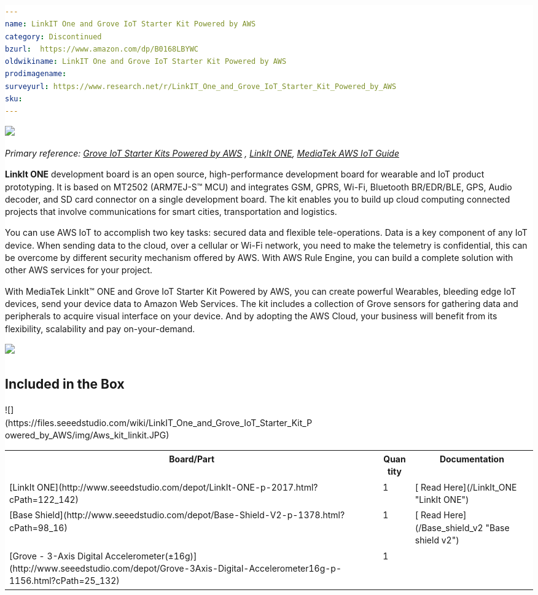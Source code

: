 ```yaml
---
name: LinkIT One and Grove IoT Starter Kit Powered by AWS
category: Discontinued
bzurl:  https://www.amazon.com/dp/B0168LBYWC
oldwikiname: LinkIT One and Grove IoT Starter Kit Powered by AWS
prodimagename:  
surveyurl: https://www.research.net/r/LinkIT_One_and_Grove_IoT_Starter_Kit_Powered_by_AWS
sku:
---
```

![](https://files.seeedstudio.com/wiki/LinkIT_One_and_Grove_IoT_Starter_Kit_Powered_by_AWS/img/Aws_linkit_cover.JPG)

_Primary reference: [Grove IoT Starter Kits Powered by AWS](/Grove_IoT_Starter_Kits_Powered_by_AWS "Grove IoT Starter Kits Powered by AWS") , [LinkIt ONE](/LinkIt_ONE "LinkIt ONE"), [MediaTek AWS IoT Guide](http://labs.mediatek.com/site/global/developer_tools/mediatek_linkit/hdk_intro/aws_kit/index.gsp)_

**LinkIt ONE** development board is an open source, high-performance development board for wearable and IoT product prototyping. It is based on MT2502 (ARM7EJ-S™ MCU) and integrates GSM, GPRS, Wi-Fi, Bluetooth BR/EDR/BLE, GPS, Audio decoder, and SD card connector on a single development board. The kit enables you to build up cloud computing connected projects that involve communications for smart cities, transportation and logistics.

You can use AWS IoT to accomplish two key tasks: secured data and flexible tele-operations. Data is a key component of any IoT device. When sending data to the cloud, over a cellular or Wi-Fi network, you need to make the telemetry is confidential, this can be overcome by different security mechanism offered by AWS. With AWS Rule Engine, you can build a complete solution with other AWS services for your project.

With MediaTek LinkIt™ ONE and Grove IoT Starter Kit Powered by AWS, you can create powerful Wearables, bleeding edge IoT devices, send your device data to Amazon Web Services. The kit includes a collection of Grove sensors for gathering data and peripherals to acquire visual interface on your device. And by adopting the AWS Cloud, your business will benefit from its flexibility, scalability and pay on-your-demand.

[![](https://files.seeedstudio.com/wiki/Seeed-WiKi/docs/images/300px-Get_One_Now_Banner-ragular.png)](https://www.amazon.com/dp/B0168LBYWC)

##  Included in the Box

<div class="thumb tright"><div class="thumbinner" style="width:502px;">![](https://files.seeedstudio.com/wiki/LinkIT_One_and_Grove_IoT_Starter_Kit_Powered_by_AWS/img/Aws_kit_linkit.JPG) <div class="thumbcaption"></div></div></div>
<table>
<tr>
<th> Board/Part </th>
<th> Quantity </th>
<th> Documentation
</th></tr>
<tr>
<td>[LinkIt ONE](http://www.seeedstudio.com/depot/LinkIt-ONE-p-2017.html?cPath=122_142) </td>
<td> 1 </td>
<td> [ Read Here](/LinkIt_ONE "LinkIt ONE")
</td></tr>
<tr>
<td>[Base Shield](http://www.seeedstudio.com/depot/Base-Shield-V2-p-1378.html?cPath=98_16) </td>
<td> 1 </td>
<td> [ Read Here](/Base_shield_v2 "Base shield v2")
</td></tr>
<tr>
<td>[Grove - 3-Axis Digital Accelerometer(±16g)](http://www.seeedstudio.com/depot/Grove-3Axis-Digital-Accelerometer16g-p-1156.html?cPath=25_132) </td>
<td> 1 </td>